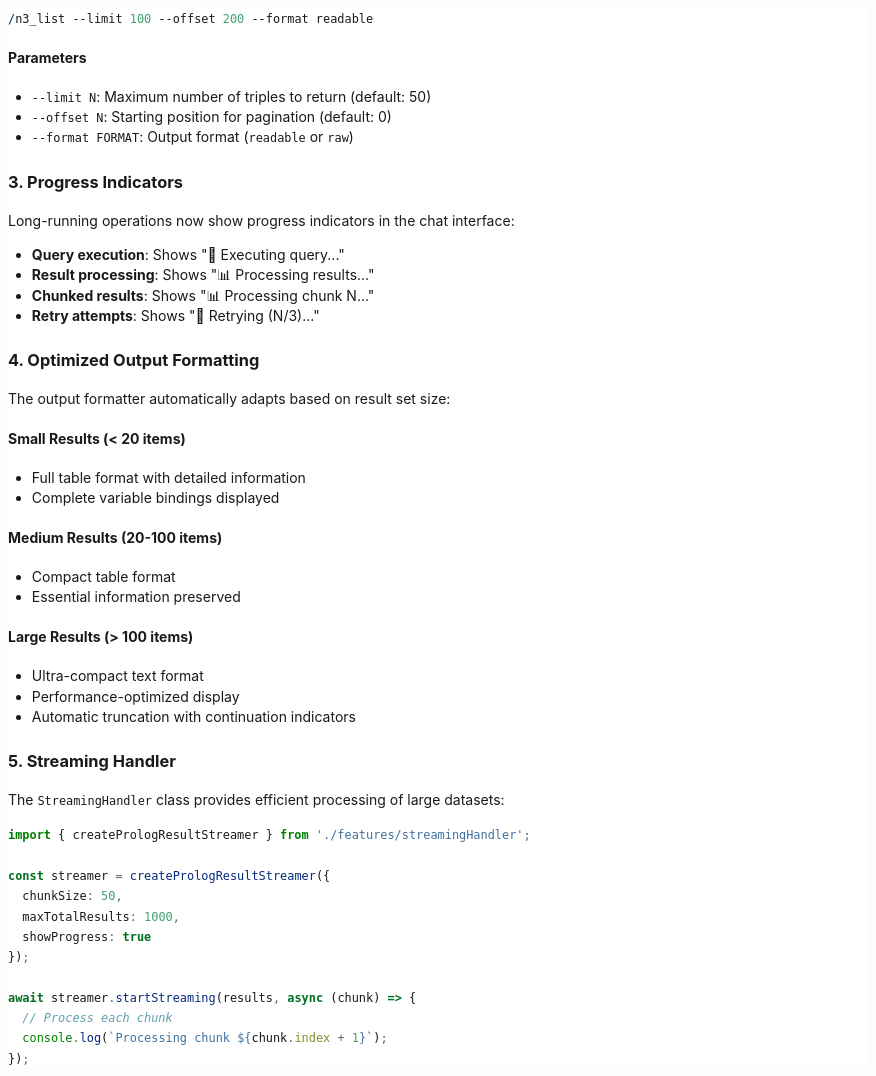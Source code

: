 ```prolog
/n3_list --limit 100 --offset 200 --format readable
```

#### Parameters

- `--limit N`: Maximum number of triples to return (default: 50)
- `--offset N`: Starting position for pagination (default: 0)
- `--format FORMAT`: Output format (`readable` or `raw`)

### 3. Progress Indicators

Long-running operations now show progress indicators in the chat interface:

- **Query execution**: Shows "🔄 Executing query..."
- **Result processing**: Shows "📊 Processing results..."
- **Chunked results**: Shows "📊 Processing chunk N..."
- **Retry attempts**: Shows "🔄 Retrying (N/3)..."

### 4. Optimized Output Formatting

The output formatter automatically adapts based on result set size:

#### Small Results (< 20 items)
- Full table format with detailed information
- Complete variable bindings displayed

#### Medium Results (20-100 items)
- Compact table format
- Essential information preserved

#### Large Results (> 100 items)
- Ultra-compact text format
- Performance-optimized display
- Automatic truncation with continuation indicators

### 5. Streaming Handler

The `StreamingHandler` class provides efficient processing of large datasets:

```typescript
import { createPrologResultStreamer } from './features/streamingHandler';

const streamer = createPrologResultStreamer({
  chunkSize: 50,
  maxTotalResults: 1000,
  showProgress: true
});

await streamer.startStreaming(results, async (chunk) => {
  // Process each chunk
  console.log(`Processing chunk ${chunk.index + 1}`);
});
```
